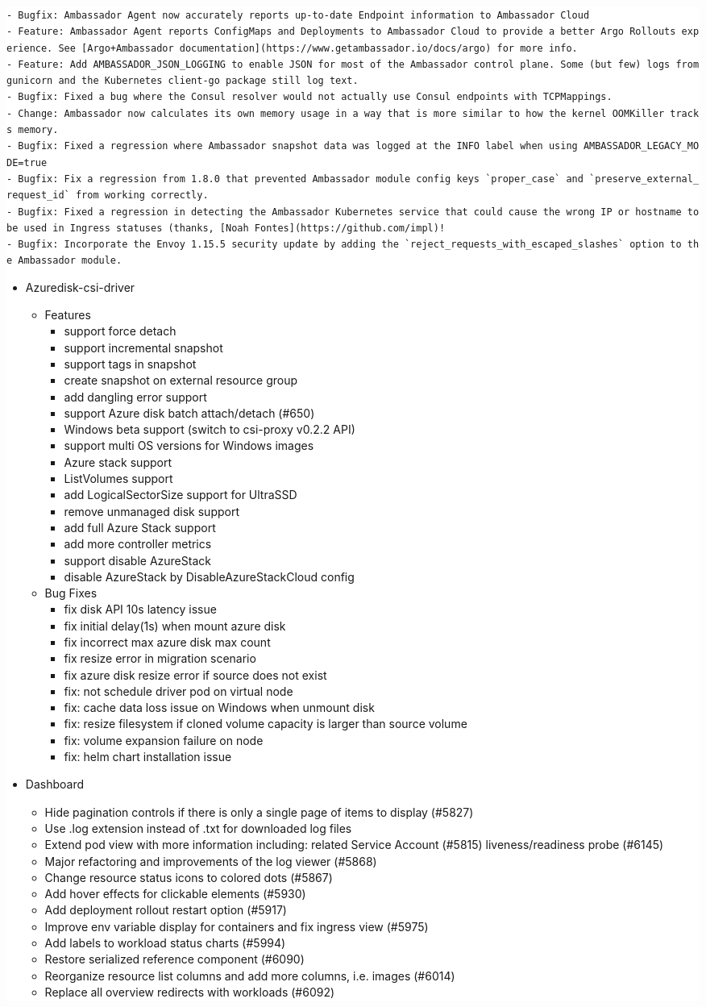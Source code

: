     - Bugfix: Ambassador Agent now accurately reports up-to-date Endpoint information to Ambassador Cloud
    - Feature: Ambassador Agent reports ConfigMaps and Deployments to Ambassador Cloud to provide a better Argo Rollouts experience. See [Argo+Ambassador documentation](https://www.getambassador.io/docs/argo) for more info.
    - Feature: Add AMBASSADOR_JSON_LOGGING to enable JSON for most of the Ambassador control plane. Some (but few) logs from gunicorn and the Kubernetes client-go package still log text.
    - Bugfix: Fixed a bug where the Consul resolver would not actually use Consul endpoints with TCPMappings.
    - Change: Ambassador now calculates its own memory usage in a way that is more similar to how the kernel OOMKiller tracks memory.
    - Bugfix: Fixed a regression where Ambassador snapshot data was logged at the INFO label when using AMBASSADOR_LEGACY_MODE=true
    - Bugfix: Fix a regression from 1.8.0 that prevented Ambassador module config keys `proper_case` and `preserve_external_request_id` from working correctly.
    - Bugfix: Fixed a regression in detecting the Ambassador Kubernetes service that could cause the wrong IP or hostname to be used in Ingress statuses (thanks, [Noah Fontes](https://github.com/impl)!
    - Bugfix: Incorporate the Envoy 1.15.5 security update by adding the `reject_requests_with_escaped_slashes` option to the Ambassador module.

-   Azuredisk-csi-driver
    -   Features
        - support force detach
        - support incremental snapshot
        - support tags in snapshot
        - create snapshot on external resource group
        - add dangling error support
        - support Azure disk batch attach/detach (#650)
        - Windows beta support (switch to csi-proxy v0.2.2 API)
        - support multi OS versions for Windows images
        - Azure stack support
        - ListVolumes support
        - add LogicalSectorSize support for UltraSSD
        - remove unmanaged disk support
        - add full Azure Stack support
        - add more controller metrics
        - support disable AzureStack
        - disable AzureStack by DisableAzureStackCloud config
    -   Bug Fixes
        - fix disk API 10s latency issue
        - fix initial delay(1s) when mount azure disk
        - fix incorrect max azure disk max count
        - fix resize error in migration scenario
        - fix azure disk resize error if source does not exist
        - fix: not schedule driver pod on virtual node
        - fix: cache data loss issue on Windows when unmount disk
        - fix: resize filesystem if cloned volume capacity is larger than source volume
        - fix: volume expansion failure on node
        - fix: helm chart installation issue

-   Dashboard
    - Hide pagination controls if there is only a single page of items to display (#5827)
    - Use .log extension instead of .txt for downloaded log files
    - Extend pod view with more information including: related Service Account (#5815) liveness/readiness probe (#6145)
    - Major refactoring and improvements of the log viewer (#5868)
    - Change resource status icons to colored dots (#5867)
    - Add hover effects for clickable elements (#5930)
    - Add deployment rollout restart option (#5917)
    - Improve env variable display for containers and fix ingress view (#5975)
    - Add labels to workload status charts (#5994)
    - Restore serialized reference component (#6090)
    - Reorganize resource list columns and add more columns, i.e. images (#6014)
    - Replace all overview redirects with workloads (#6092)